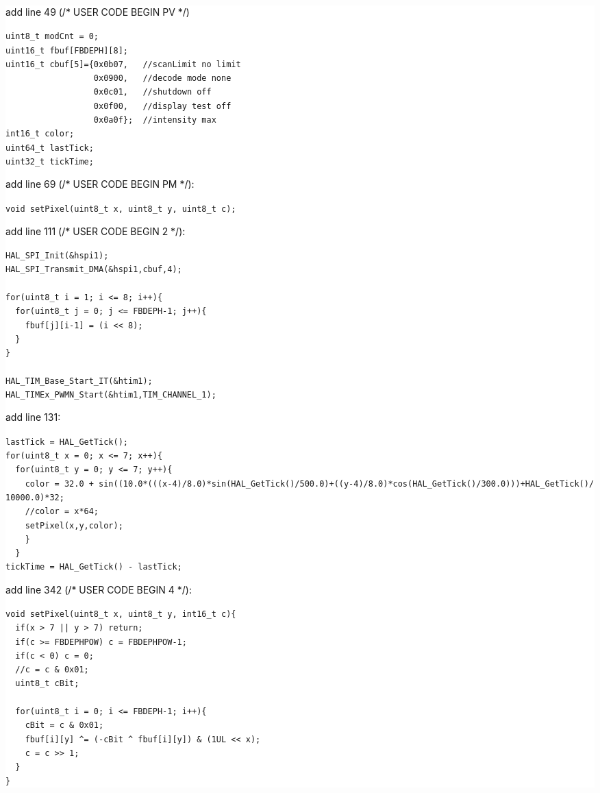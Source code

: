 add line 49 (/* USER CODE BEGIN PV */) 
```
uint8_t modCnt = 0; 
uint16_t fbuf[FBDEPH][8]; 
uint16_t cbuf[5]={0x0b07,   //scanLimit no limit                                     
                  0x0900,   //decode mode none                                      
                  0x0c01,   //shutdown off                                      
                  0x0f00,   //display test off                                      
                  0x0a0f};  //intensity max                    
int16_t color;                   
uint64_t lastTick;                    
uint32_t tickTime;
```

add line 69 (/* USER CODE BEGIN PM */): 
```
void setPixel(uint8_t x, uint8_t y, uint8_t c);
```

add line 111 (/* USER CODE BEGIN 2 */):
```
HAL_SPI_Init(&hspi1); 
HAL_SPI_Transmit_DMA(&hspi1,cbuf,4); 

for(uint8_t i = 1; i <= 8; i++){ 
  for(uint8_t j = 0; j <= FBDEPH-1; j++){ 
    fbuf[j][i-1] = (i << 8); 
  } 
} 

HAL_TIM_Base_Start_IT(&htim1); 
HAL_TIMEx_PWMN_Start(&htim1,TIM_CHANNEL_1);
```

add line 131:
```
lastTick = HAL_GetTick(); 
for(uint8_t x = 0; x <= 7; x++){ 
  for(uint8_t y = 0; y <= 7; y++){ 
    color = 32.0 + sin((10.0*(((x-4)/8.0)*sin(HAL_GetTick()/500.0)+((y-4)/8.0)*cos(HAL_GetTick()/300.0)))+HAL_GetTick()/10000.0)*32; 
    //color = x*64; 
    setPixel(x,y,color); 
    } 
  } 
tickTime = HAL_GetTick() - lastTick;
```

add line 342 (/* USER CODE BEGIN 4 */):
```
void setPixel(uint8_t x, uint8_t y, int16_t c){ 
  if(x > 7 || y > 7) return; 
  if(c >= FBDEPHPOW) c = FBDEPHPOW-1; 
  if(c < 0) c = 0; 
  //c = c & 0x01; 
  uint8_t cBit; 

  for(uint8_t i = 0; i <= FBDEPH-1; i++){ 
    cBit = c & 0x01; 
    fbuf[i][y] ^= (-cBit ^ fbuf[i][y]) & (1UL << x); 
    c = c >> 1; 
  } 
}
```
